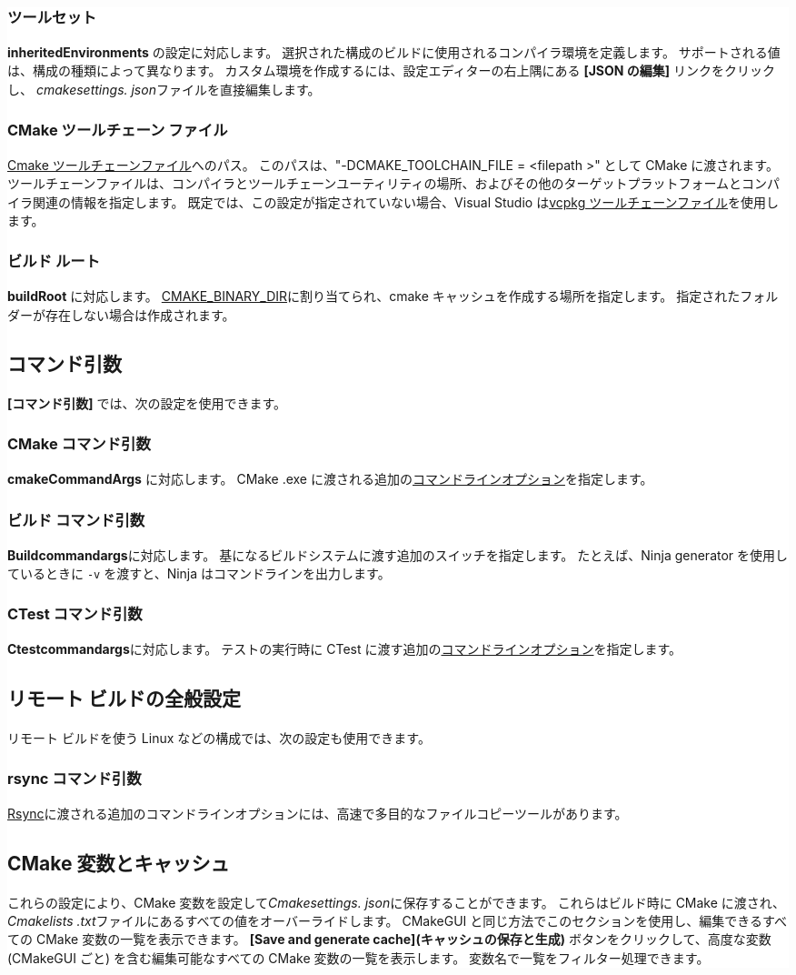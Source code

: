 ### <a name="toolset"></a>ツールセット

**inheritedEnvironments** の設定に対応します。 選択された構成のビルドに使用されるコンパイラ環境を定義します。 サポートされる値は、構成の種類によって異なります。 カスタム環境を作成するには、設定エディターの右上隅にある **[JSON の編集]** リンクをクリックし、 *cmakesettings. json*ファイルを直接編集します。

### <a name="cmake-toolchain-file"></a>CMake ツールチェーン ファイル

[Cmake ツールチェーンファイル](https://cmake.org/cmake/help/latest/variable/CMAKE_TOOLCHAIN_FILE.html)へのパス。 このパスは、"-DCMAKE_TOOLCHAIN_FILE = \<filepath >" として CMake に渡されます。 ツールチェーンファイルは、コンパイラとツールチェーンユーティリティの場所、およびその他のターゲットプラットフォームとコンパイラ関連の情報を指定します。 既定では、この設定が指定されていない場合、Visual Studio は[vcpkg ツールチェーンファイル](https://github.com/microsoft/vcpkg/blob/master/docs/examples/installing-and-using-packages.md#cmake)を使用します。

### <a name="build-root"></a>ビルド ルート

**buildRoot** に対応します。 [CMAKE_BINARY_DIR](https://cmake.org/cmake/help/v3.15/variable/CMAKE_BINARY_DIR.html)に割り当てられ、cmake キャッシュを作成する場所を指定します。 指定されたフォルダーが存在しない場合は作成されます。

## <a name="command-arguments"></a>コマンド引数

**[コマンド引数]** では、次の設定を使用できます。

### <a name="cmake-command-arguments"></a>CMake コマンド引数

**cmakeCommandArgs** に対応します。 CMake .exe に渡される追加の[コマンドラインオプション](https://cmake.org/cmake/help/latest/manual/cmake.1.html)を指定します。

### <a name="build-command-arguments"></a>ビルド コマンド引数

**Buildcommandargs**に対応します。 基になるビルドシステムに渡す追加のスイッチを指定します。 たとえば、Ninja generator を使用しているときに `-v` を渡すと、Ninja はコマンドラインを出力します。

### <a name="ctest-command-arguments"></a>CTest コマンド引数

**Ctestcommandargs**に対応します。 テストの実行時に CTest に渡す追加の[コマンドラインオプション](https://cmake.org/cmake/help/v3.15/manual/ctest.1.html)を指定します。

## <a name="general-settings-for-remote-builds"></a>リモート ビルドの全般設定

リモート ビルドを使う Linux などの構成では、次の設定も使用できます。

### <a name="rsync-command-arguments"></a>rsync コマンド引数

[Rsync](https://download.samba.org/pub/rsync/rsync.html)に渡される追加のコマンドラインオプションには、高速で多目的なファイルコピーツールがあります。

## <a name="cmake-variables-and-cache"></a>CMake 変数とキャッシュ

これらの設定により、CMake 変数を設定して*Cmakesettings. json*に保存することができます。 これらはビルド時に CMake に渡され、 *Cmakelists .txt*ファイルにあるすべての値をオーバーライドします。 CMakeGUI と同じ方法でこのセクションを使用し、編集できるすべての CMake 変数の一覧を表示できます。 **[Save and generate cache]\(キャッシュの保存と生成\)** ボタンをクリックして、高度な変数 (CMakeGUI ごと) を含む編集可能なすべての CMake 変数の一覧を表示します。 変数名で一覧をフィルター処理できます。
